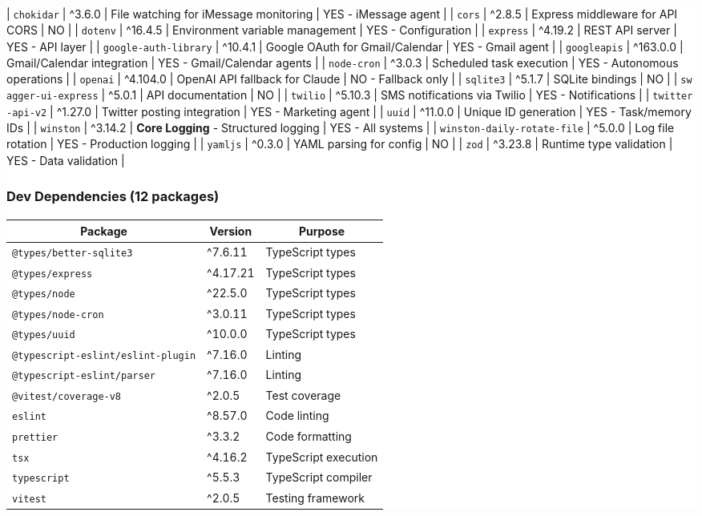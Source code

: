 | `chokidar` | ^3.6.0 | File watching for iMessage monitoring | YES - iMessage agent |
| `cors` | ^2.8.5 | Express middleware for API CORS | NO |
| `dotenv` | ^16.4.5 | Environment variable management | YES - Configuration |
| `express` | ^4.19.2 | REST API server | YES - API layer |
| `google-auth-library` | ^10.4.1 | Google OAuth for Gmail/Calendar | YES - Gmail agent |
| `googleapis` | ^163.0.0 | Gmail/Calendar integration | YES - Gmail/Calendar agents |
| `node-cron` | ^3.0.3 | Scheduled task execution | YES - Autonomous operations |
| `openai` | ^4.104.0 | OpenAI API fallback for Claude | NO - Fallback only |
| `sqlite3` | ^5.1.7 | SQLite bindings | NO |
| `swagger-ui-express` | ^5.0.1 | API documentation | NO |
| `twilio` | ^5.10.3 | SMS notifications via Twilio | YES - Notifications |
| `twitter-api-v2` | ^1.27.0 | Twitter posting integration | YES - Marketing agent |
| `uuid` | ^11.0.0 | Unique ID generation | YES - Task/memory IDs |
| `winston` | ^3.14.2 | **Core Logging** - Structured logging | YES - All systems |
| `winston-daily-rotate-file` | ^5.0.0 | Log file rotation | YES - Production logging |
| `yamljs` | ^0.3.0 | YAML parsing for config | NO |
| `zod` | ^3.23.8 | Runtime type validation | YES - Data validation |

### Dev Dependencies (12 packages)

| Package | Version | Purpose |
|---------|---------|---------|
| `@types/better-sqlite3` | ^7.6.11 | TypeScript types |
| `@types/express` | ^4.17.21 | TypeScript types |
| `@types/node` | ^22.5.0 | TypeScript types |
| `@types/node-cron` | ^3.0.11 | TypeScript types |
| `@types/uuid` | ^10.0.0 | TypeScript types |
| `@typescript-eslint/eslint-plugin` | ^7.16.0 | Linting |
| `@typescript-eslint/parser` | ^7.16.0 | Linting |
| `@vitest/coverage-v8` | ^2.0.5 | Test coverage |
| `eslint` | ^8.57.0 | Code linting |
| `prettier` | ^3.3.2 | Code formatting |
| `tsx` | ^4.16.2 | TypeScript execution |
| `typescript` | ^5.5.3 | TypeScript compiler |
| `vitest` | ^2.0.5 | Testing framework |
